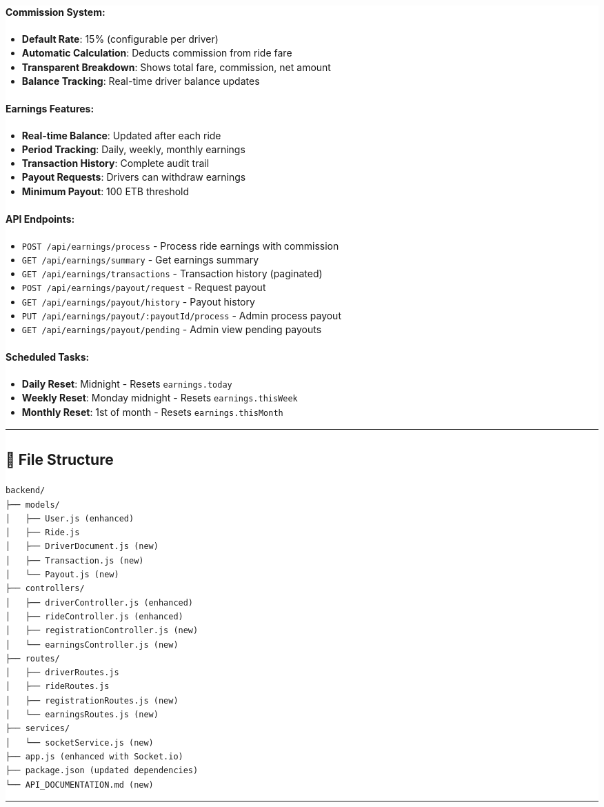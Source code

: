 #### Commission System:
- **Default Rate**: 15% (configurable per driver)
- **Automatic Calculation**: Deducts commission from ride fare
- **Transparent Breakdown**: Shows total fare, commission, net amount
- **Balance Tracking**: Real-time driver balance updates

#### Earnings Features:
- **Real-time Balance**: Updated after each ride
- **Period Tracking**: Daily, weekly, monthly earnings
- **Transaction History**: Complete audit trail
- **Payout Requests**: Drivers can withdraw earnings
- **Minimum Payout**: 100 ETB threshold

#### API Endpoints:
- `POST /api/earnings/process` - Process ride earnings with commission
- `GET /api/earnings/summary` - Get earnings summary
- `GET /api/earnings/transactions` - Transaction history (paginated)
- `POST /api/earnings/payout/request` - Request payout
- `GET /api/earnings/payout/history` - Payout history
- `PUT /api/earnings/payout/:payoutId/process` - Admin process payout
- `GET /api/earnings/payout/pending` - Admin view pending payouts

#### Scheduled Tasks:
- **Daily Reset**: Midnight - Resets `earnings.today`
- **Weekly Reset**: Monday midnight - Resets `earnings.thisWeek`
- **Monthly Reset**: 1st of month - Resets `earnings.thisMonth`

---

## 📁 File Structure

```
backend/
├── models/
│   ├── User.js (enhanced)
│   ├── Ride.js
│   ├── DriverDocument.js (new)
│   ├── Transaction.js (new)
│   └── Payout.js (new)
├── controllers/
│   ├── driverController.js (enhanced)
│   ├── rideController.js (enhanced)
│   ├── registrationController.js (new)
│   └── earningsController.js (new)
├── routes/
│   ├── driverRoutes.js
│   ├── rideRoutes.js
│   ├── registrationRoutes.js (new)
│   └── earningsRoutes.js (new)
├── services/
│   └── socketService.js (new)
├── app.js (enhanced with Socket.io)
├── package.json (updated dependencies)
└── API_DOCUMENTATION.md (new)
```

---